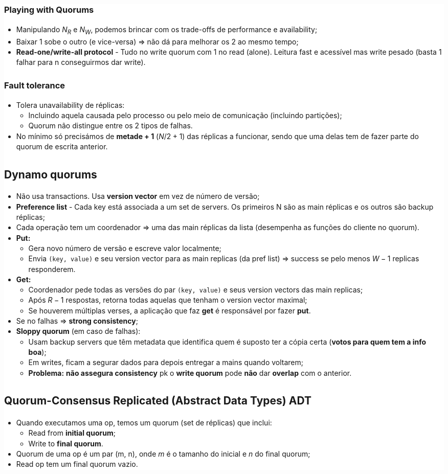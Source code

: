 ### Playing with Quorums

- Manipulando $N_R$ e $N_W$, podemos brincar com os trade-offs de performance e
  availability;
- Baixar 1 sobe o outro (e vice-versa) => não dá para melhorar os 2 ao mesmo
  tempo;
- **Read-one/write-all protocol** - Tudo no write quorum com 1 no read (alone).
  Leitura fast e acessível mas write pesado (basta 1 falhar para n conseguirmos
  dar write).

### Fault tolerance

- Tolera unavailability de réplicas:
  - Incluindo aquela causada pelo processo ou pelo meio de comunicação
    (incluindo partições);
  - Quorum não distingue entre os 2 tipos de falhas.
- No mínimo só precisámos de **metade + 1** ($N/2 + 1$) das réplicas a
  funcionar, sendo que uma delas tem de fazer parte do quorum de escrita
  anterior.

## Dynamo quorums

- Não usa transactions. Usa **version vector** em vez de número de versão;
- **Preference list** - Cada key está associada a um set de servers. Os
  primeiros N são as main réplicas e os outros são backup réplicas;
- Cada operação tem um coordenador => uma das main réplicas da lista (desempenha
  as funções do cliente no quorum).
- **Put:**
  - Gera novo número de versão e escreve valor localmente;
  - Envia `(key, value)` e seu version vector para as main replicas (da pref
    list) => success se pelo menos $W - 1$ replicas responderem.
- **Get:**
  - Coordenador pede todas as versões do par `(key, value)` e seus version
    vectors das main replicas;
  - Após $R - 1$ respostas, retorna todas aquelas que tenham o version vector
    maximal;
  - Se houverem múltiplas verses, a aplicação que faz **get** é responsável por
    fazer **put**.
- Se no falhas => **strong consistency**;
- **Sloppy quorum** (em caso de falhas):
  - Usam backup servers que têm metadata que identifica quem é suposto ter a
    cópia certa (**votos para quem tem a info boa**);
  - Em writes, ficam a segurar dados para depois entregar a mains quando
    voltarem;
  - **Problema:** **não assegura consistency** pk o **write quorum** pode
    **não** dar **overlap** com o anterior.

## Quorum-Consensus Replicated (Abstract Data Types) ADT

- Quando executamos uma op, temos um quorum (set de réplicas) que inclui:
  - Read from **initial quorum**;
  - Write to **final quorum**.
- Quorum de uma op é um par (m, n), onde _m_ é o tamanho do inicial e _n_ do
  final quorum;
- Read op tem um final quorum vazio.

